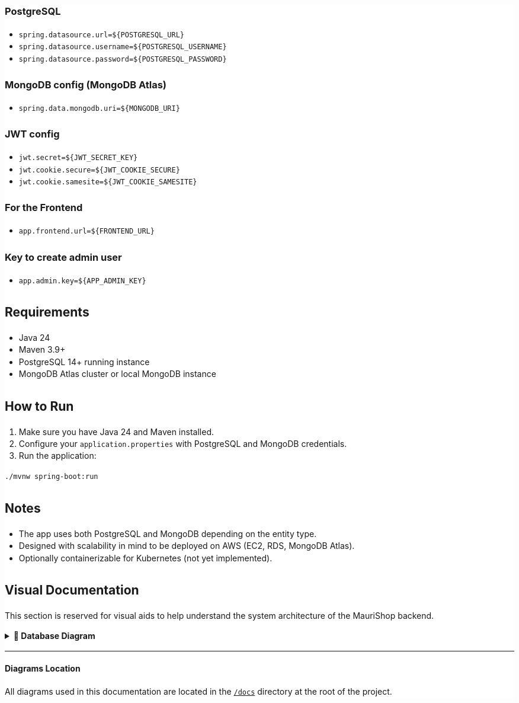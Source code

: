 ### PostgreSQL
- `spring.datasource.url=${POSTGRESQL_URL}`
- `spring.datasource.username=${POSTGRESQL_USERNAME}`
- `spring.datasource.password=${POSTGRESQL_PASSWORD}`

### MongoDB config (MongoDB Atlas)
- `spring.data.mongodb.uri=${MONGODB_URI}`

### JWT config
- `jwt.secret=${JWT_SECRET_KEY}`
- `jwt.cookie.secure=${JWT_COOKIE_SECURE}`
- `jwt.cookie.samesite=${JWT_COOKIE_SAMESITE}`

### For the Frontend
- `app.frontend.url=${FRONTEND_URL}`

### Key to create admin user
- `app.admin.key=${APP_ADMIN_KEY}`

## Requirements

- Java 24
- Maven 3.9+
- PostgreSQL 14+ running instance
- MongoDB Atlas cluster or local MongoDB instance

## How to Run

1. Make sure you have Java 24 and Maven installed.
2. Configure your `application.properties` with PostgreSQL and MongoDB credentials.
3. Run the application:

```bash
./mvnw spring-boot:run
```
## Notes

- The app uses both PostgreSQL and MongoDB depending on the entity type.
- Designed with scalability in mind to be deployed on AWS (EC2, RDS, MongoDB Atlas).
- Optionally containerizable for Kubernetes (not yet implemented).

## Visual Documentation
This section is reserved for visual aids to help understand the system architecture of the MauriShop backend.

<details><summary><strong>🔽 Database Diagram</strong></summary></details>


---

#### Diagrams Location
All diagrams used in this documentation are located in the [`/docs`](../docs) directory at the root of the project.
